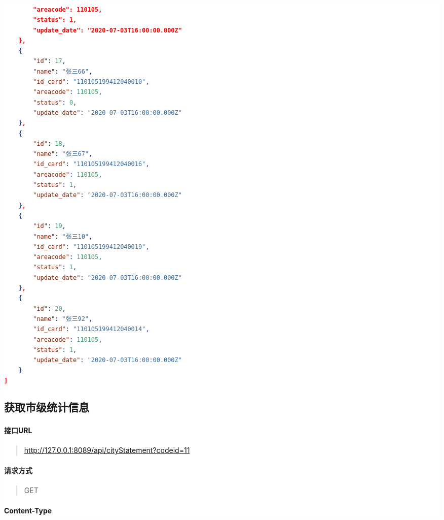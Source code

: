 ```json
		"areacode": 110105,
		"status": 1,
		"update_date": "2020-07-03T16:00:00.000Z"
	},
	{
		"id": 17,
		"name": "张三66",
		"id_card": "110105199412040010",
		"areacode": 110105,
		"status": 0,
		"update_date": "2020-07-03T16:00:00.000Z"
	},
	{
		"id": 18,
		"name": "张三67",
		"id_card": "110105199412040016",
		"areacode": 110105,
		"status": 1,
		"update_date": "2020-07-03T16:00:00.000Z"
	},
	{
		"id": 19,
		"name": "张三10",
		"id_card": "110105199412040019",
		"areacode": 110105,
		"status": 1,
		"update_date": "2020-07-03T16:00:00.000Z"
	},
	{
		"id": 20,
		"name": "张三92",
		"id_card": "110105199412040014",
		"areacode": 110105,
		"status": 1,
		"update_date": "2020-07-03T16:00:00.000Z"
	}
]
```



## 获取市级统计信息

#### 接口URL

> http://127.0.0.1:8089/api/cityStatement?codeid=11

#### 请求方式

> GET

#### Content-Type
